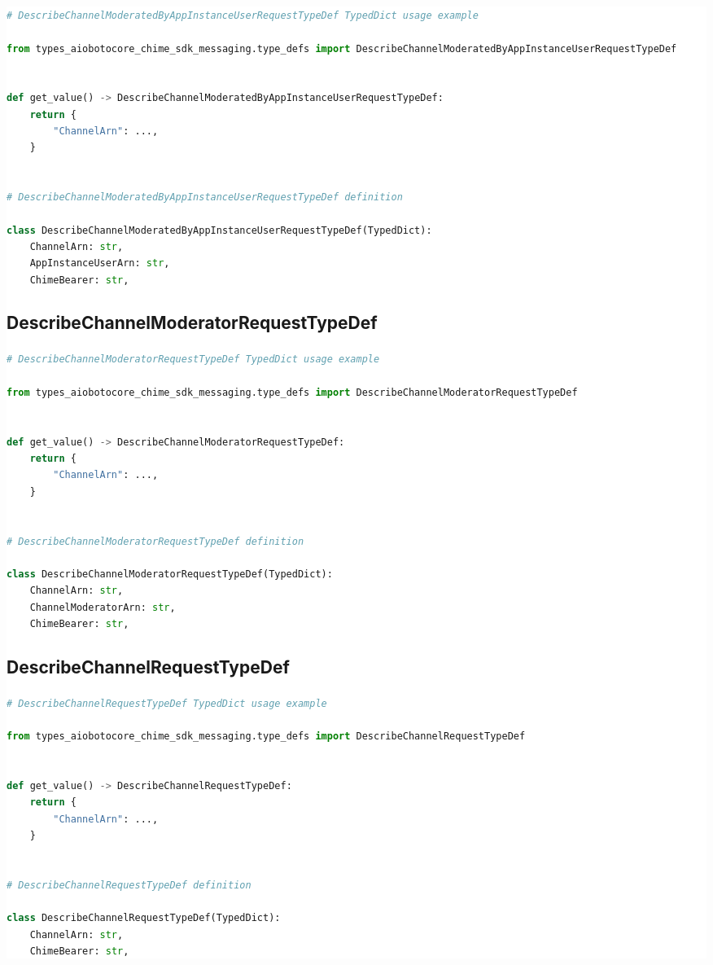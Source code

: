 ```python
# DescribeChannelModeratedByAppInstanceUserRequestTypeDef TypedDict usage example

from types_aiobotocore_chime_sdk_messaging.type_defs import DescribeChannelModeratedByAppInstanceUserRequestTypeDef


def get_value() -> DescribeChannelModeratedByAppInstanceUserRequestTypeDef:
    return {
        "ChannelArn": ...,
    }


# DescribeChannelModeratedByAppInstanceUserRequestTypeDef definition

class DescribeChannelModeratedByAppInstanceUserRequestTypeDef(TypedDict):
    ChannelArn: str,
    AppInstanceUserArn: str,
    ChimeBearer: str,
```


## DescribeChannelModeratorRequestTypeDef

```python
# DescribeChannelModeratorRequestTypeDef TypedDict usage example

from types_aiobotocore_chime_sdk_messaging.type_defs import DescribeChannelModeratorRequestTypeDef


def get_value() -> DescribeChannelModeratorRequestTypeDef:
    return {
        "ChannelArn": ...,
    }


# DescribeChannelModeratorRequestTypeDef definition

class DescribeChannelModeratorRequestTypeDef(TypedDict):
    ChannelArn: str,
    ChannelModeratorArn: str,
    ChimeBearer: str,
```


## DescribeChannelRequestTypeDef

```python
# DescribeChannelRequestTypeDef TypedDict usage example

from types_aiobotocore_chime_sdk_messaging.type_defs import DescribeChannelRequestTypeDef


def get_value() -> DescribeChannelRequestTypeDef:
    return {
        "ChannelArn": ...,
    }


# DescribeChannelRequestTypeDef definition

class DescribeChannelRequestTypeDef(TypedDict):
    ChannelArn: str,
    ChimeBearer: str,
```
